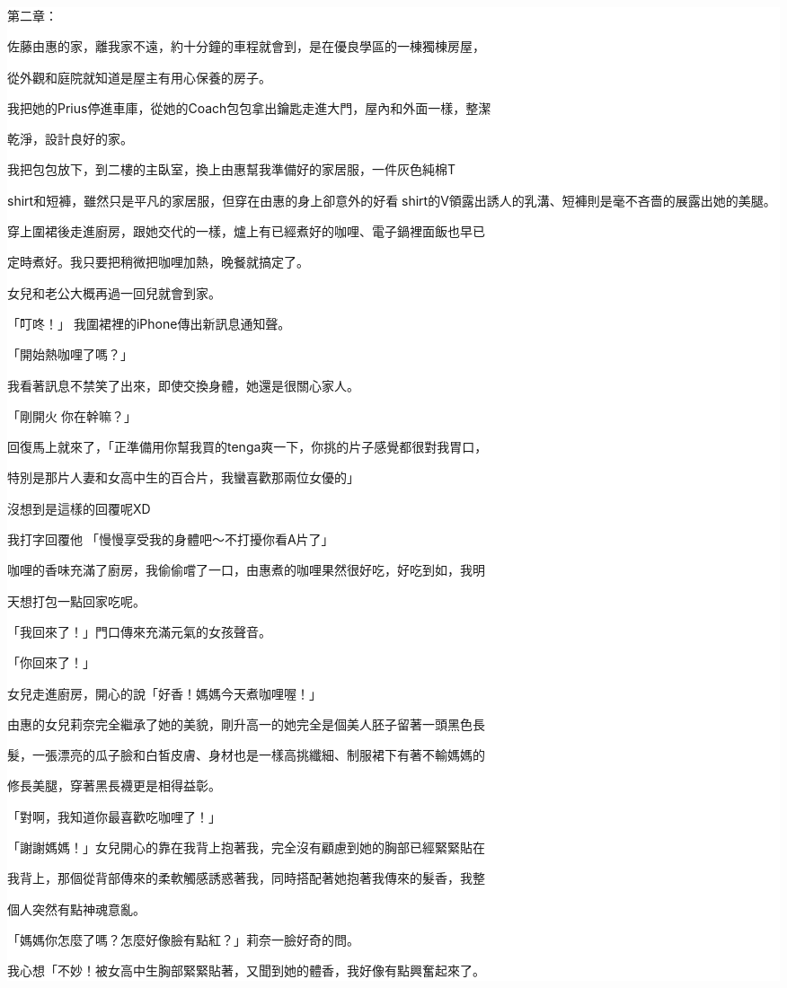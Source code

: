 第二章：

佐藤由惠的家，離我家不遠，約十分鐘的車程就會到，是在優良學區的一棟獨棟房屋，

從外觀和庭院就知道是屋主有用心保養的房子。

我把她的Prius停進車庫，從她的Coach包包拿出鑰匙走進大門，屋內和外面一樣，整潔

乾淨，設計良好的家。

我把包包放下，到二樓的主臥室，換上由惠幫我準備好的家居服，一件灰色純棉T

shirt和短褲，雖然只是平凡的家居服，但穿在由惠的身上卻意外的好看
shirt的V領露出誘人的乳溝、短褲則是毫不吝嗇的展露出她的美腿。

穿上圍裙後走進廚房，跟她交代的一樣，爐上有已經煮好的咖哩、電子鍋裡面飯也早已

定時煮好。我只要把稍微把咖哩加熱，晚餐就搞定了。

女兒和老公大概再過一回兒就會到家。

「叮咚！」 我圍裙裡的iPhone傳出新訊息通知聲。

「開始熱咖哩了嗎？」

我看著訊息不禁笑了出來，即使交換身體，她還是很關心家人。

「剛開火 你在幹嘛？」

回復馬上就來了，「正準備用你幫我買的tenga爽一下，你挑的片子感覺都很對我胃口，

特別是那片人妻和女高中生的百合片，我蠻喜歡那兩位女優的」

沒想到是這樣的回覆呢XD

我打字回覆他 「慢慢享受我的身體吧～不打擾你看A片了」

咖哩的香味充滿了廚房，我偷偷嚐了一口，由惠煮的咖哩果然很好吃，好吃到如，我明

天想打包一點回家吃呢。

「我回來了！」門口傳來充滿元氣的女孩聲音。

「你回來了！」

女兒走進廚房，開心的說「好香！媽媽今天煮咖哩喔！」

由惠的女兒莉奈完全繼承了她的美貌，剛升高一的她完全是個美人胚子留著一頭黑色長

髮，一張漂亮的瓜子臉和白皙皮膚、身材也是一樣高挑纖細、制服裙下有著不輸媽媽的

修長美腿，穿著黑長襪更是相得益彰。

「對啊，我知道你最喜歡吃咖哩了！」

「謝謝媽媽！」女兒開心的靠在我背上抱著我，完全沒有顧慮到她的胸部已經緊緊貼在

我背上，那個從背部傳來的柔軟觸感誘惑著我，同時搭配著她抱著我傳來的髮香，我整

個人突然有點神魂意亂。

「媽媽你怎麼了嗎？怎麼好像臉有點紅？」莉奈一臉好奇的問。

我心想「不妙！被女高中生胸部緊緊貼著，又聞到她的體香，我好像有點興奮起來了。
